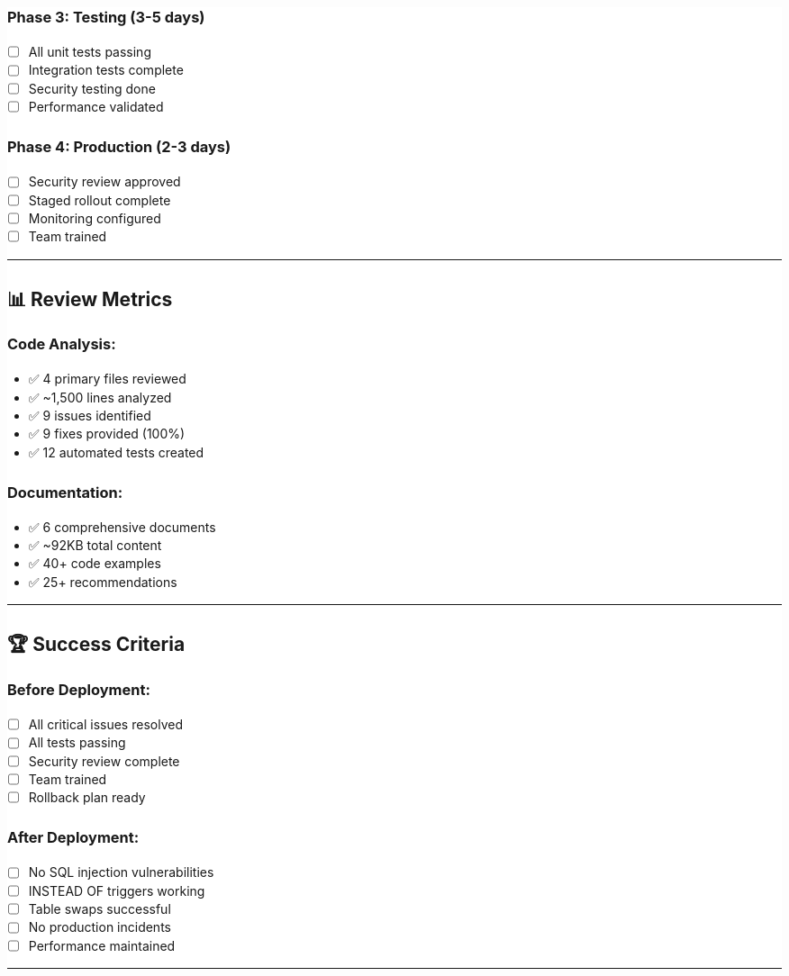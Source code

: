 ### Phase 3: Testing (3-5 days)
- [ ] All unit tests passing
- [ ] Integration tests complete
- [ ] Security testing done
- [ ] Performance validated

### Phase 4: Production (2-3 days)
- [ ] Security review approved
- [ ] Staged rollout complete
- [ ] Monitoring configured
- [ ] Team trained

---

## 📊 Review Metrics

### Code Analysis:
- ✅ 4 primary files reviewed
- ✅ ~1,500 lines analyzed
- ✅ 9 issues identified
- ✅ 9 fixes provided (100%)
- ✅ 12 automated tests created

### Documentation:
- ✅ 6 comprehensive documents
- ✅ ~92KB total content
- ✅ 40+ code examples
- ✅ 25+ recommendations

---

## 🏆 Success Criteria

### Before Deployment:
- [ ] All critical issues resolved
- [ ] All tests passing
- [ ] Security review complete
- [ ] Team trained
- [ ] Rollback plan ready

### After Deployment:
- [ ] No SQL injection vulnerabilities
- [ ] INSTEAD OF triggers working
- [ ] Table swaps successful
- [ ] No production incidents
- [ ] Performance maintained

---
